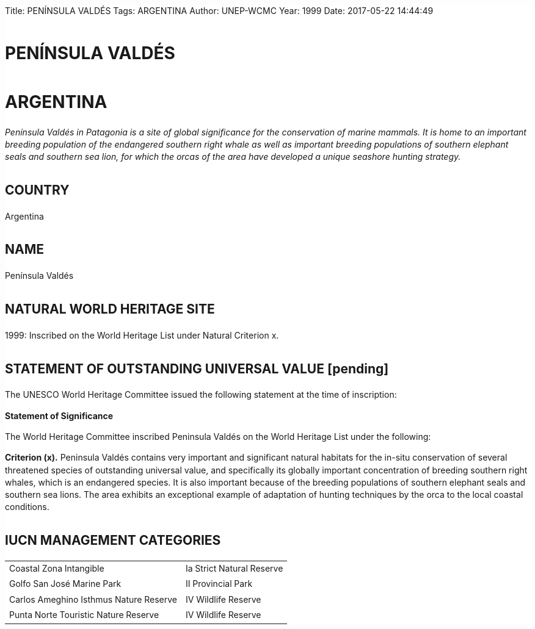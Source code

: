 Title: PENÍNSULA VALDÉS
Tags: ARGENTINA
Author: UNEP-WCMC
Year: 1999
Date: 2017-05-22 14:44:49

PENÍNSULA VALDÉS
================

ARGENTINA
=========

*Península Valdés in Patagonia is a site of global significance for the conservation of marine mammals. It is home to an important breeding population of the endangered southern right whale as well as important breeding populations of southern elephant seals and southern sea lion, for which the orcas of the area have developed a unique seashore hunting strategy.*

COUNTRY
-------

Argentina

NAME
----

Península Valdés

NATURAL WORLD HERITAGE SITE
---------------------------

1999: Inscribed on the World Heritage List under Natural Criterion x.

STATEMENT OF OUTSTANDING UNIVERSAL VALUE \[pending\]
----------------------------------------------------

The UNESCO World Heritage Committee issued the following statement at the time of inscription:

**Statement of Significance**

The World Heritage Committee inscribed Peninsula Valdés on the World Heritage List under the following:

**Criterion (x).** Peninsula Valdés contains very important and significant natural habitats for the in-situ conservation of several threatened species of outstanding universal value, and specifically its globally important concentration of breeding southern right whales, which is an endangered species. It is also important because of the breeding populations of southern elephant seals and southern sea lions. The area exhibits an exceptional example of adaptation of hunting techniques by the orca to the local coastal conditions.

IUCN MANAGEMENT CATEGORIES
--------------------------

<table>
<tbody>
<tr class="odd">
<td align="left">Coastal Zona Intangible</td>
<td align="left">Ia Strict Natural Reserve</td>
</tr>
<tr class="even">
<td align="left">Golfo San José Marine Park</td>
<td align="left">II Provincial Park</td>
</tr>
<tr class="odd">
<td align="left">Carlos Ameghino Isthmus Nature Reserve</td>
<td align="left">IV Wildlife Reserve</td>
</tr>
<tr class="even">
<td align="left">Punta Norte Touristic Nature Reserve</td>
<td align="left">IV Wildlife Reserve</td>
</tr>